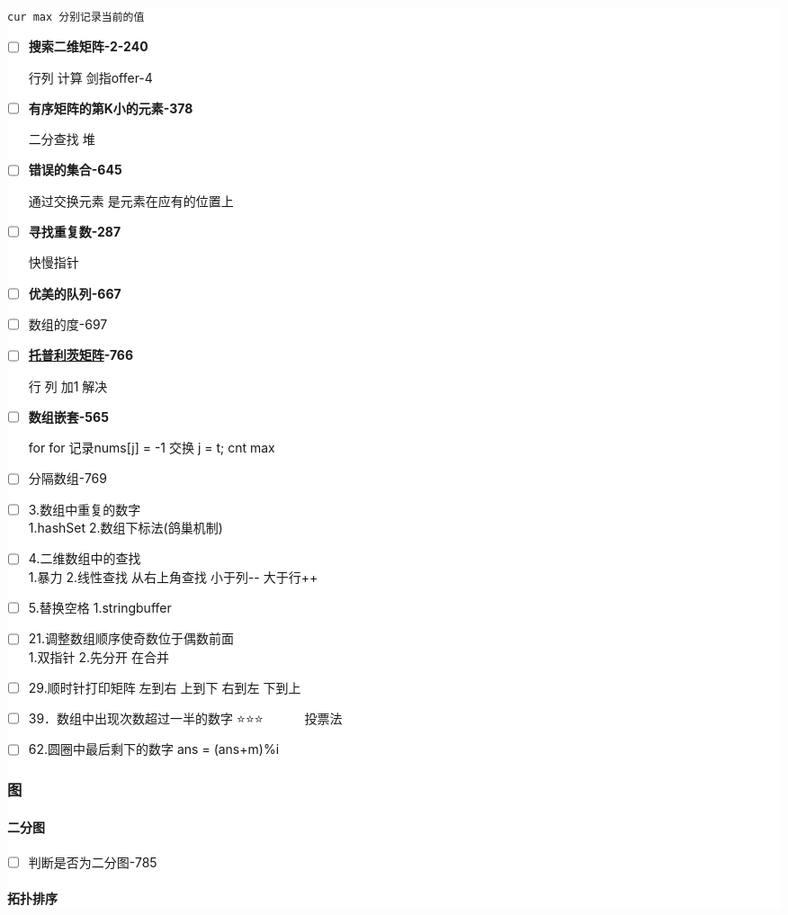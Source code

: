 	cur max 分别记录当前的值

- [ ] **搜索二维矩阵-2-240**

	行列 计算 剑指offer-4

- [ ] **有序矩阵的第K小的元素-378**

	二分查找  堆

- [ ] **错误的集合-645**

	通过交换元素 是元素在应有的位置上

- [ ] **寻找重复数-287**

	快慢指针

- [ ] **优美的队列-667**

- [ ] 数组的度-697

- [ ] **[托普利茨矩阵](https://leetcode-cn.com/problems/toeplitz-matrix/)-766**

	行 列 加1 解决

- [ ] **数组嵌套-565**

	for for  记录nums[j] = -1 交换 j = t; cnt  max

- [ ] 分隔数组-769

- [ ] 3.数组中重复的数字  
		1.hashSet  2.数组下标法(鸽巢机制)

- [ ] 4.二维数组中的查找  
		1.暴力 
		2.线性查找  从右上角查找 小于列-- 大于行++

- [ ] 5.替换空格
	    1.stringbuffer

- [ ] 21.调整数组顺序使奇数位于偶数前面  
	1.双指针 2.先分开 在合并

- [ ] 29.顺时针打印矩阵
		左到右 上到下 右到左   下到上   

- [ ] 39．数组中出现次数超过一半的数字  ⭐⭐⭐
	　　　投票法

- [ ] 62.圆圈中最后剩下的数字
		ans = (ans+m)%i 

### 图

#### 二分图

- [ ] 判断是否为二分图-785

#### 拓扑排序
